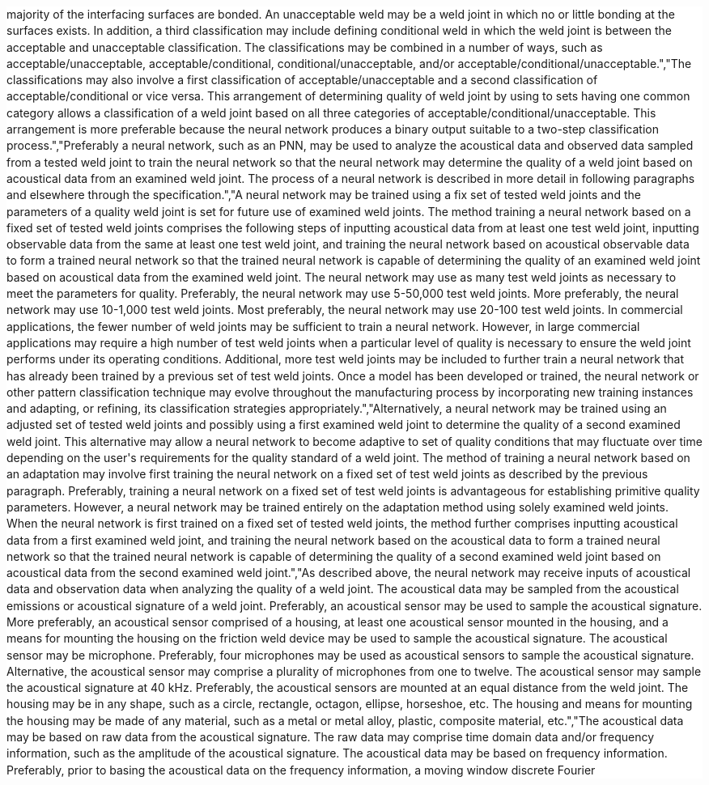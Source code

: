 majority of the interfacing surfaces are bonded. An unacceptable weld may be a weld joint in which no or little bonding at the surfaces exists. In addition, a third classification may include defining conditional weld in which the weld joint is between the acceptable and unacceptable classification. The classifications may be combined in a number of ways, such as acceptable\/unacceptable, acceptable\/conditional, conditional\/unacceptable, and\/or acceptable\/conditional\/unacceptable.","The classifications may also involve a first classification of acceptable\/unacceptable and a second classification of acceptable\/conditional or vice versa. This arrangement of determining quality of weld joint by using to sets having one common category allows a classification of a weld joint based on all three categories of acceptable\/conditional\/unacceptable. This arrangement is more preferable because the neural network produces a binary output suitable to a two-step classification process.","Preferably a neural network, such as an PNN, may be used to analyze the acoustical data and observed data sampled from a tested weld joint to train the neural network so that the neural network may determine the quality of a weld joint based on acoustical data from an examined weld joint. The process of a neural network is described in more detail in following paragraphs and elsewhere through the specification.","A neural network may be trained using a fix set of tested weld joints and the parameters of a quality weld joint is set for future use of examined weld joints. The method training a neural network based on a fixed set of tested weld joints comprises the following steps of inputting acoustical data from at least one test weld joint, inputting observable data from the same at least one test weld joint, and training the neural network based on acoustical observable data to form a trained neural network so that the trained neural network is capable of determining the quality of an examined weld joint based on acoustical data from the examined weld joint. The neural network may use as many test weld joints as necessary to meet the parameters for quality. Preferably, the neural network may use 5-50,000 test weld joints. More preferably, the neural network may use 10-1,000 test weld joints. Most preferably, the neural network may use 20-100 test weld joints. In commercial applications, the fewer number of weld joints may be sufficient to train a neural network. However, in large commercial applications may require a high number of test weld joints when a particular level of quality is necessary to ensure the weld joint performs under its operating conditions. Additional, more test weld joints may be included to further train a neural network that has already been trained by a previous set of test weld joints. Once a model has been developed or trained, the neural network or other pattern classification technique may evolve throughout the manufacturing process by incorporating new training instances and adapting, or refining, its classification strategies appropriately.","Alternatively, a neural network may be trained using an adjusted set of tested weld joints and possibly using a first examined weld joint to determine the quality of a second examined weld joint. This alternative may allow a neural network to become adaptive to set of quality conditions that may fluctuate over time depending on the user's requirements for the quality standard of a weld joint. The method of training a neural network based on an adaptation may involve first training the neural network on a fixed set of test weld joints as described by the previous paragraph. Preferably, training a neural network on a fixed set of test weld joints is advantageous for establishing primitive quality parameters. However, a neural network may be trained entirely on the adaptation method using solely examined weld joints. When the neural network is first trained on a fixed set of tested weld joints, the method further comprises inputting acoustical data from a first examined weld joint, and training the neural network based on the acoustical data to form a trained neural network so that the trained neural network is capable of determining the quality of a second examined weld joint based on acoustical data from the second examined weld joint.","As described above, the neural network may receive inputs of acoustical data and observation data when analyzing the quality of a weld joint. The acoustical data may be sampled from the acoustical emissions or acoustical signature of a weld joint. Preferably, an acoustical sensor may be used to sample the acoustical signature. More preferably, an acoustical sensor comprised of a housing, at least one acoustical sensor mounted in the housing, and a means for mounting the housing on the friction weld device may be used to sample the acoustical signature. The acoustical sensor may be microphone. Preferably, four microphones may be used as acoustical sensors to sample the acoustical signature. Alternative, the acoustical sensor may comprise a plurality of microphones from one to twelve. The acoustical sensor may sample the acoustical signature at 40 kHz. Preferably, the acoustical sensors are mounted at an equal distance from the weld joint. The housing may be in any shape, such as a circle, rectangle, octagon, ellipse, horseshoe, etc. The housing and means for mounting the housing may be made of any material, such as a metal or metal alloy, plastic, composite material, etc.","The acoustical data may be based on raw data from the acoustical signature. The raw data may comprise time domain data and\/or frequency information, such as the amplitude of the acoustical signature. The acoustical data may be based on frequency information. Preferably, prior to basing the acoustical data on the frequency information, a moving window discrete Fourier